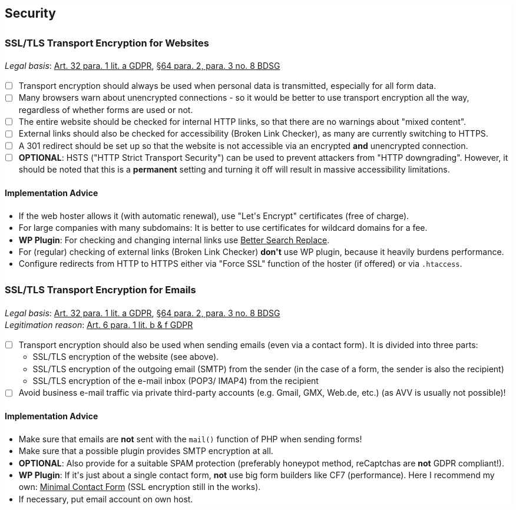 ## Security

### SSL/TLS Transport Encryption for Websites

*Legal basis*: [Art. 32 para. 1 lit. a GDPR](https://GDPR-gesetz.de/art-32-GDPR/), [§64 para. 2, para. 3 no. 8 BDSG](https://GDPR-gesetz.de/bdsg/64-bdsg/)

* [ ] Transport encryption should always be used when personal data is transmitted, especially for all form data.
* [ ] Many browsers warn about unencrypted connections - so it would be better to use transport encryption all the way, regardless of whether forms are used or not.
* [ ] The entire website should be checked for internal HTTP links, so that there are no warnings about "mixed content".
* [ ] External links should also be checked for accessibility (Broken Link Checker), as many are currently switching to HTTPS.
* [ ] A 301 redirect should be set up so that the website is not accessible via an encrypted **and** unencrypted connection.
* [ ] **OPTIONAL**: HSTS ("HTTP Strict Transport Security") can be used to prevent attackers from "HTTP downgrading". However, it should be noted that this is a **permanent** setting and turning it off will result in massive accessibility limitations.

#### Implementation Advice 

* If the web hoster allows it (with automatic renewal), use "Let's Encrypt" certificates (free of charge).
* For large companies with many subdomains: It is better to use certificates for wildcard domains for a fee.
* **WP Plugin**: For checking and changing internal links use [Better Search Replace](https://wordpress.org/plugins/better-search-replace/).
* For (regular) checking of external links (Broken Link Checker) **don't** use WP plugin, because it heavily burdens performance.
* Configure redirects from HTTP to HTTPS either via "Force SSL" function of the hoster (if offered) or via `.htaccess`.

### SSL/TLS Transport Encryption for Emails

*Legal basis*: [Art. 32 para. 1 lit. a GDPR](https://GDPR-gesetz.de/art-32-GDPR/), [§64 para. 2, para. 3 no. 8 BDSG](https://GDPR-gesetz.de/bdsg/64-bdsg/)<br>
*Legitimation reason*: [Art. 6 para. 1 lit. b & f GDPR](https://GDPR-gesetz.de/art-6-GDPR/)

* [ ] Transport encryption should also be used when sending emails (even via a contact form). It is divided into three parts:
  * SSL/TLS encryption of the website (see above).
  * SSL/TLS encryption of the outgoing email (SMTP) from the sender (in the case of a form, the sender is also the recipient)
  * SSL/TLS encryption of the e-mail inbox (POP3/ IMAP4) from the recipient
* [ ] Avoid business e-mail traffic via private third-party accounts (e.g. Gmail, GMX, Web.de, etc.) (as AVV is usually not possible)!

#### Implementation Advice 

* Make sure that emails are **not** sent with the `mail()` function of PHP when sending forms!
* Make sure that a possible plugin provides SMTP encryption at all.
* **OPTIONAL**: Also provide for a suitable SPAM protection (preferably honeypot method, reCaptchas are **not** GDPR compliant!).
* **WP Plugin**: If it's just about a single contact form, **not** use big form builders like CF7 (performance). Here I recommend my own: [Minimal Contact Form](https://wordpress.org/plugins/minimal-contact-form/) (SSL encryption still in the works).
* If necessary, put email account on own host.
